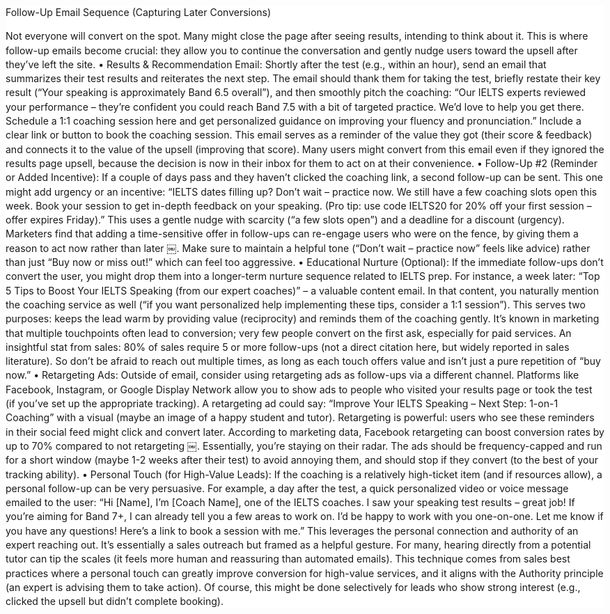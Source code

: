 Follow-Up Email Sequence (Capturing Later Conversions)

Not everyone will convert on the spot. Many might close the page after seeing results, intending to think about it. This is where follow-up emails become crucial: they allow you to continue the conversation and gently nudge users toward the upsell after they’ve left the site.
• Results & Recommendation Email: Shortly after the test (e.g., within an hour), send an email that summarizes their test results and reiterates the next step. The email should thank them for taking the test, briefly restate their key result (“Your speaking is approximately Band 6.5 overall”), and then smoothly pitch the coaching: “Our IELTS experts reviewed your performance – they’re confident you could reach Band 7.5 with a bit of targeted practice. We’d love to help you get there. Schedule a 1:1 coaching session here and get personalized guidance on improving your fluency and pronunciation.” Include a clear link or button to book the coaching session. This email serves as a reminder of the value they got (their score & feedback) and connects it to the value of the upsell (improving that score). Many users might convert from this email even if they ignored the results page upsell, because the decision is now in their inbox for them to act on at their convenience.
• Follow-Up #2 (Reminder or Added Incentive): If a couple of days pass and they haven’t clicked the coaching link, a second follow-up can be sent. This one might add urgency or an incentive: “IELTS dates filling up? Don’t wait – practice now. We still have a few coaching slots open this week. Book your session to get in-depth feedback on your speaking. (Pro tip: use code IELTS20 for 20% off your first session – offer expires Friday).” This uses a gentle nudge with scarcity (“a few slots open”) and a deadline for a discount (urgency). Marketers find that adding a time-sensitive offer in follow-ups can re-engage users who were on the fence, by giving them a reason to act now rather than later ￼. Make sure to maintain a helpful tone (“Don’t wait – practice now” feels like advice) rather than just “Buy now or miss out!” which can feel too aggressive.
• Educational Nurture (Optional): If the immediate follow-ups don’t convert the user, you might drop them into a longer-term nurture sequence related to IELTS prep. For instance, a week later: “Top 5 Tips to Boost Your IELTS Speaking (from our expert coaches)” – a valuable content email. In that content, you naturally mention the coaching service as well (“if you want personalized help implementing these tips, consider a 1:1 session”). This serves two purposes: keeps the lead warm by providing value (reciprocity) and reminds them of the coaching gently. It’s known in marketing that multiple touchpoints often lead to conversion; very few people convert on the first ask, especially for paid services. An insightful stat from sales: 80% of sales require 5 or more follow-ups (not a direct citation here, but widely reported in sales literature). So don’t be afraid to reach out multiple times, as long as each touch offers value and isn’t just a pure repetition of “buy now.”
• Retargeting Ads: Outside of email, consider using retargeting ads as follow-ups via a different channel. Platforms like Facebook, Instagram, or Google Display Network allow you to show ads to people who visited your results page or took the test (if you’ve set up the appropriate tracking). A retargeting ad could say: “Improve Your IELTS Speaking – Next Step: 1-on-1 Coaching” with a visual (maybe an image of a happy student and tutor). Retargeting is powerful: users who see these reminders in their social feed might click and convert later. According to marketing data, Facebook retargeting can boost conversion rates by up to 70% compared to not retargeting ￼. Essentially, you’re staying on their radar. The ads should be frequency-capped and run for a short window (maybe 1-2 weeks after their test) to avoid annoying them, and should stop if they convert (to the best of your tracking ability).
• Personal Touch (for High-Value Leads): If the coaching is a relatively high-ticket item (and if resources allow), a personal follow-up can be very persuasive. For example, a day after the test, a quick personalized video or voice message emailed to the user: “Hi [Name], I’m [Coach Name], one of the IELTS coaches. I saw your speaking test results – great job! If you’re aiming for Band 7+, I can already tell you a few areas to work on. I’d be happy to work with you one-on-one. Let me know if you have any questions! Here’s a link to book a session with me.” This leverages the personal connection and authority of an expert reaching out. It’s essentially a sales outreach but framed as a helpful gesture. For many, hearing directly from a potential tutor can tip the scales (it feels more human and reassuring than automated emails). This technique comes from sales best practices where a personal touch can greatly improve conversion for high-value services, and it aligns with the Authority principle (an expert is advising them to take action). Of course, this might be done selectively for leads who show strong interest (e.g., clicked the upsell but didn’t complete booking).
